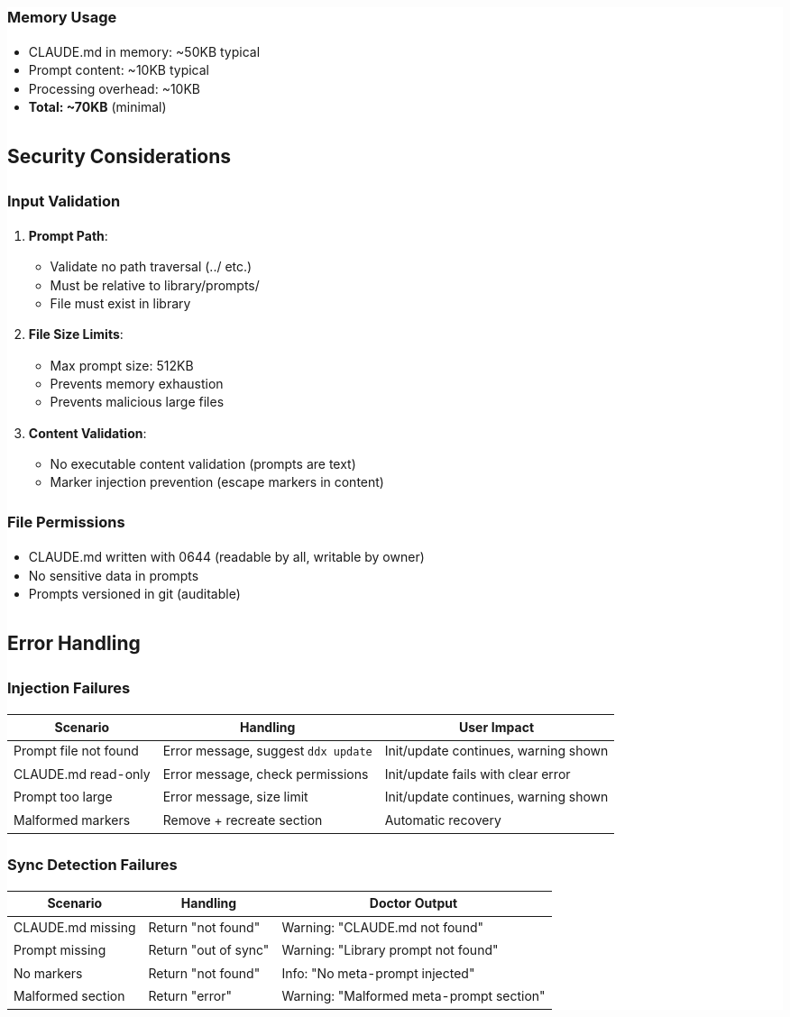 ### Memory Usage

- CLAUDE.md in memory: ~50KB typical
- Prompt content: ~10KB typical
- Processing overhead: ~10KB
- **Total: ~70KB** (minimal)

## Security Considerations

### Input Validation

1. **Prompt Path**:
   - Validate no path traversal (../ etc.)
   - Must be relative to library/prompts/
   - File must exist in library

2. **File Size Limits**:
   - Max prompt size: 512KB
   - Prevents memory exhaustion
   - Prevents malicious large files

3. **Content Validation**:
   - No executable content validation (prompts are text)
   - Marker injection prevention (escape markers in content)

### File Permissions

- CLAUDE.md written with 0644 (readable by all, writable by owner)
- No sensitive data in prompts
- Prompts versioned in git (auditable)

## Error Handling

### Injection Failures

| Scenario | Handling | User Impact |
|----------|----------|-------------|
| Prompt file not found | Error message, suggest `ddx update` | Init/update continues, warning shown |
| CLAUDE.md read-only | Error message, check permissions | Init/update fails with clear error |
| Prompt too large | Error message, size limit | Init/update continues, warning shown |
| Malformed markers | Remove + recreate section | Automatic recovery |

### Sync Detection Failures

| Scenario | Handling | Doctor Output |
|----------|----------|---------------|
| CLAUDE.md missing | Return "not found" | Warning: "CLAUDE.md not found" |
| Prompt missing | Return "out of sync" | Warning: "Library prompt not found" |
| No markers | Return "not found" | Info: "No meta-prompt injected" |
| Malformed section | Return "error" | Warning: "Malformed meta-prompt section" |
